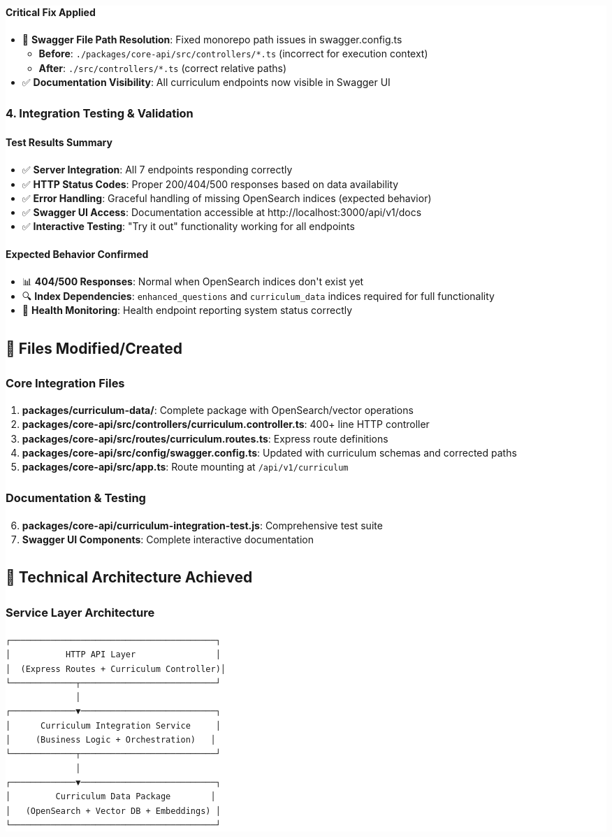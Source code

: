 #### **Critical Fix Applied**

-   🔧 **Swagger File Path Resolution**: Fixed monorepo path issues in swagger.config.ts
    -   **Before**: `./packages/core-api/src/controllers/*.ts` (incorrect for execution context)
    -   **After**: `./src/controllers/*.ts` (correct relative paths)
-   ✅ **Documentation Visibility**: All curriculum endpoints now visible in Swagger UI

### **4. Integration Testing & Validation**

#### **Test Results Summary**

-   ✅ **Server Integration**: All 7 endpoints responding correctly
-   ✅ **HTTP Status Codes**: Proper 200/404/500 responses based on data availability
-   ✅ **Error Handling**: Graceful handling of missing OpenSearch indices (expected behavior)
-   ✅ **Swagger UI Access**: Documentation accessible at http://localhost:3000/api/v1/docs
-   ✅ **Interactive Testing**: "Try it out" functionality working for all endpoints

#### **Expected Behavior Confirmed**

-   📊 **404/500 Responses**: Normal when OpenSearch indices don't exist yet
-   🔍 **Index Dependencies**: `enhanced_questions` and `curriculum_data` indices required for full functionality
-   🏥 **Health Monitoring**: Health endpoint reporting system status correctly

## 📁 **Files Modified/Created**

### **Core Integration Files**

1. **packages/curriculum-data/**: Complete package with OpenSearch/vector operations
2. **packages/core-api/src/controllers/curriculum.controller.ts**: 400+ line HTTP controller
3. **packages/core-api/src/routes/curriculum.routes.ts**: Express route definitions
4. **packages/core-api/src/config/swagger.config.ts**: Updated with curriculum schemas and corrected paths
5. **packages/core-api/src/app.ts**: Route mounting at `/api/v1/curriculum`

### **Documentation & Testing**

6. **packages/core-api/curriculum-integration-test.js**: Comprehensive test suite
7. **Swagger UI Components**: Complete interactive documentation

## 🚀 **Technical Architecture Achieved**

### **Service Layer Architecture**

```
┌─────────────────────────────────────────┐
│           HTTP API Layer                │
│  (Express Routes + Curriculum Controller)│
└─────────────┬───────────────────────────┘
              │
┌─────────────▼───────────────────────────┐
│      Curriculum Integration Service     │
│     (Business Logic + Orchestration)   │
└─────────────┬───────────────────────────┘
              │
┌─────────────▼───────────────────────────┐
│         Curriculum Data Package        │
│   (OpenSearch + Vector DB + Embeddings) │
└─────────────────────────────────────────┘
```
